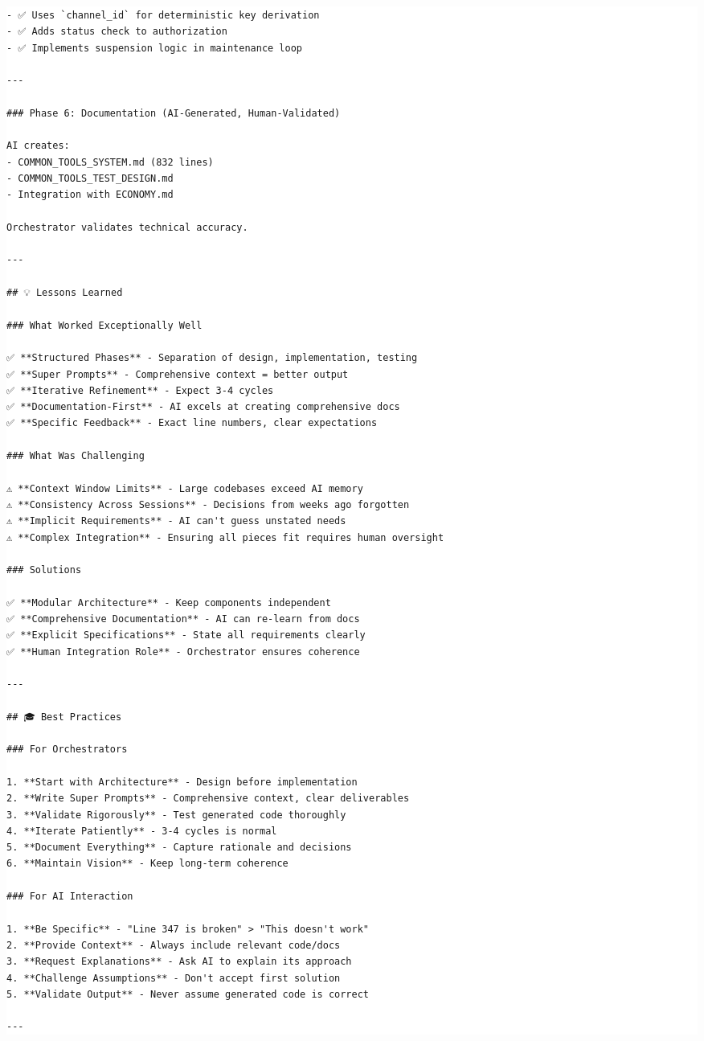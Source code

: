 ```
- ✅ Uses `channel_id` for deterministic key derivation
- ✅ Adds status check to authorization
- ✅ Implements suspension logic in maintenance loop

---

### Phase 6: Documentation (AI-Generated, Human-Validated)

AI creates:
- COMMON_TOOLS_SYSTEM.md (832 lines)
- COMMON_TOOLS_TEST_DESIGN.md
- Integration with ECONOMY.md

Orchestrator validates technical accuracy.

---

## 💡 Lessons Learned

### What Worked Exceptionally Well

✅ **Structured Phases** - Separation of design, implementation, testing  
✅ **Super Prompts** - Comprehensive context = better output  
✅ **Iterative Refinement** - Expect 3-4 cycles  
✅ **Documentation-First** - AI excels at creating comprehensive docs  
✅ **Specific Feedback** - Exact line numbers, clear expectations  

### What Was Challenging

⚠️ **Context Window Limits** - Large codebases exceed AI memory  
⚠️ **Consistency Across Sessions** - Decisions from weeks ago forgotten  
⚠️ **Implicit Requirements** - AI can't guess unstated needs  
⚠️ **Complex Integration** - Ensuring all pieces fit requires human oversight  

### Solutions

✅ **Modular Architecture** - Keep components independent  
✅ **Comprehensive Documentation** - AI can re-learn from docs  
✅ **Explicit Specifications** - State all requirements clearly  
✅ **Human Integration Role** - Orchestrator ensures coherence  

---

## 🎓 Best Practices

### For Orchestrators

1. **Start with Architecture** - Design before implementation
2. **Write Super Prompts** - Comprehensive context, clear deliverables
3. **Validate Rigorously** - Test generated code thoroughly
4. **Iterate Patiently** - 3-4 cycles is normal
5. **Document Everything** - Capture rationale and decisions
6. **Maintain Vision** - Keep long-term coherence

### For AI Interaction

1. **Be Specific** - "Line 347 is broken" > "This doesn't work"
2. **Provide Context** - Always include relevant code/docs
3. **Request Explanations** - Ask AI to explain its approach
4. **Challenge Assumptions** - Don't accept first solution
5. **Validate Output** - Never assume generated code is correct

---
```
